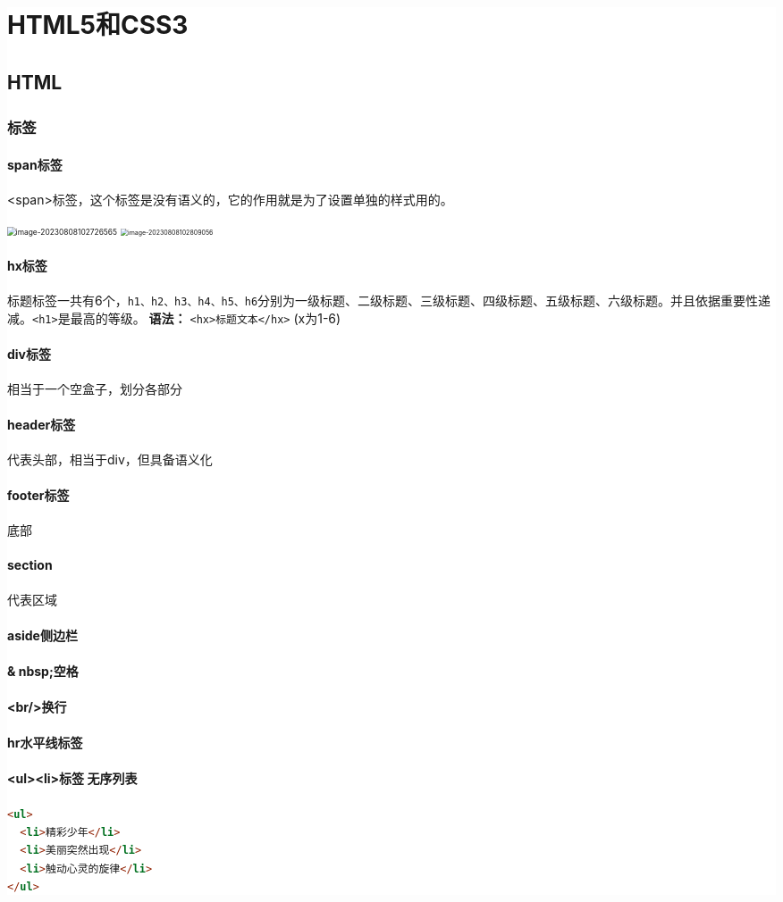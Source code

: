 # HTML5和CSS3

## HTML

### 标签

#### span标签

\<span>标签，这个标签是没有语义的，它的作用就是为了设置单独的样式用的。

<img src="C:/Users/20643/AppData/Roaming/Typora/typora-user-images/image-20230808102726565.png" alt="image-20230808102726565" style="zoom:60%;" />

<img src="C:/Users/20643/AppData/Roaming/Typora/typora-user-images/image-20230808102809056.png" alt="image-20230808102809056" style="zoom:50%;" />



#### hx标签

标题标签一共有6个，`h1、h2、h3、h4、h5、h6`分别为一级标题、二级标题、三级标题、四级标题、五级标题、六级标题。并且依据重要性递减。`<h1>`是最高的等级。
**语法：**
`<hx>标题文本</hx>` (x为1-6)

#### div标签

相当于一个空盒子，划分各部分

#### header标签

代表头部，相当于div，但具备语义化

#### footer标签

底部

#### section

代表区域

#### aside侧边栏

#### & nbsp;空格

#### \<br/>换行

#### hr水平线标签

#### \<ul>\<li>标签 无序列表

```html
<ul>
  <li>精彩少年</li>
  <li>美丽突然出现</li>
  <li>触动心灵的旋律</li>
</ul>
```
